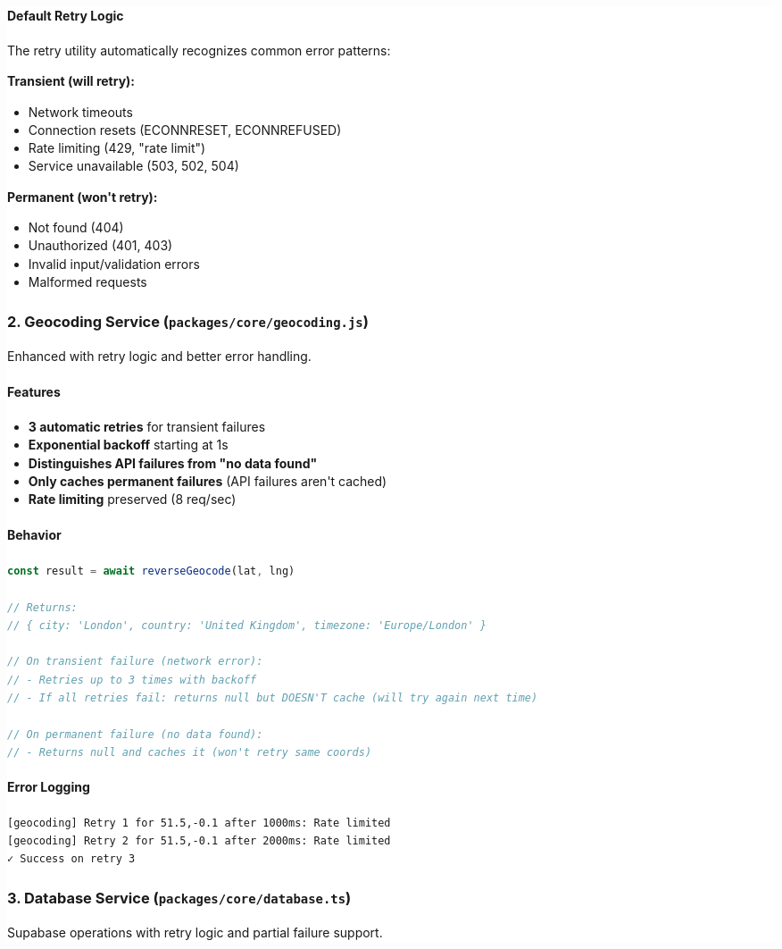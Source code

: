 #### Default Retry Logic

The retry utility automatically recognizes common error patterns:

**Transient (will retry):**
- Network timeouts
- Connection resets (ECONNRESET, ECONNREFUSED)
- Rate limiting (429, "rate limit")
- Service unavailable (503, 502, 504)

**Permanent (won't retry):**
- Not found (404)
- Unauthorized (401, 403)
- Invalid input/validation errors
- Malformed requests

### 2. Geocoding Service (`packages/core/geocoding.js`)

Enhanced with retry logic and better error handling.

#### Features

- **3 automatic retries** for transient failures
- **Exponential backoff** starting at 1s
- **Distinguishes API failures from "no data found"**
- **Only caches permanent failures** (API failures aren't cached)
- **Rate limiting** preserved (8 req/sec)

#### Behavior

```javascript
const result = await reverseGeocode(lat, lng)

// Returns:
// { city: 'London', country: 'United Kingdom', timezone: 'Europe/London' }

// On transient failure (network error):
// - Retries up to 3 times with backoff
// - If all retries fail: returns null but DOESN'T cache (will try again next time)

// On permanent failure (no data found):
// - Returns null and caches it (won't retry same coords)
```

#### Error Logging

```
[geocoding] Retry 1 for 51.5,-0.1 after 1000ms: Rate limited
[geocoding] Retry 2 for 51.5,-0.1 after 2000ms: Rate limited
✓ Success on retry 3
```

### 3. Database Service (`packages/core/database.ts`)

Supabase operations with retry logic and partial failure support.
